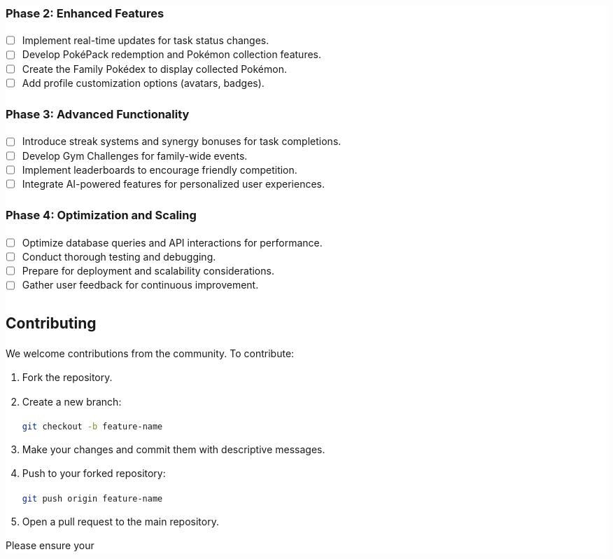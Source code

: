 ### Phase 2: Enhanced Features

- [ ] Implement real-time updates for task status changes.
- [ ] Develop PokéPack redemption and Pokémon collection features.
- [ ] Create the Family Pokédex to display collected Pokémon.
- [ ] Add profile customization options (avatars, badges).

### Phase 3: Advanced Functionality

- [ ] Introduce streak systems and synergy bonuses for task completions.
- [ ] Develop Gym Challenges for family-wide events.
- [ ] Implement leaderboards to encourage friendly competition.
- [ ] Integrate AI-powered features for personalized user experiences.

### Phase 4: Optimization and Scaling

- [ ] Optimize database queries and API interactions for performance.
- [ ] Conduct thorough testing and debugging.
- [ ] Prepare for deployment and scalability considerations.
- [ ] Gather user feedback for continuous improvement.

## Contributing

We welcome contributions from the community. To contribute:

1. Fork the repository.

2. Create a new branch:

   ```bash
   git checkout -b feature-name
   ```

3. Make your changes and commit them with descriptive messages.

4. Push to your forked repository:

   ```bash
   git push origin feature-name
   ```

5. Open a pull request to the main repository.

Please ensure your 
